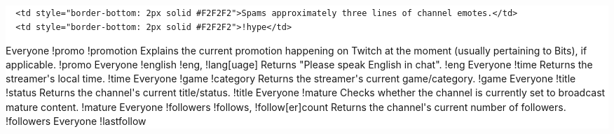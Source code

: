       <td style="border-bottom: 2px solid #F2F2F2">Spams approximately three lines of channel emotes.</td>
      <td style="border-bottom: 2px solid #F2F2F2">!hype</td>
   </tr>
   <tr>
      <td>Everyone</td>
      <td>!promo</td>
      <td>!promotion</td>
      <td></td>
      <td>Explains the current promotion happening on Twitch at the moment (usually pertaining to Bits), if applicable.</td>
      <td>!promo</td>
   </tr>
   <tr>
      <td>Everyone</td>
      <td>!english</td>
      <td>!eng, !lang[uage]</td>
      <td></td>
      <td>Returns "Please speak English in chat".</td>
      <td>!eng</td>
   </tr>
   <tr>
      <td>Everyone</td>
      <td>!time</td>
      <td></td>
      <td></td>
      <td>Returns the streamer's local time.</td>
      <td>!time</td>
   </tr>
   <tr>
      <td>Everyone</td>
      <td>!game</td>
      <td>!category</td>
      <td></td>
      <td>Returns the streamer's current game/category.</td>
      <td>!game</td>
   </tr>
   <tr>
      <td>Everyone</td>
      <td>!title</td>
      <td>!status</td>
      <td></td>
      <td>Returns the channel's current title/status.</td>
      <td>!title</td>
   </tr>
   <tr>
      <td>Everyone</td>
      <td>!mature</td>
      <td></td>
      <td></td>
      <td>Checks whether the channel is currently set to broadcast mature content.</td>
      <td>!mature</td>
   </tr>
   <tr>
      <td>Everyone</td>
      <td>!followers</td>
      <td>!follows, !follow[er]count</td>
      <td></td>
      <td>Returns the channel's current number of followers.</td>
      <td>!followers</td>
   </tr>
   <tr>
      <td>Everyone</td>
      <td>!lastfollow</td>
